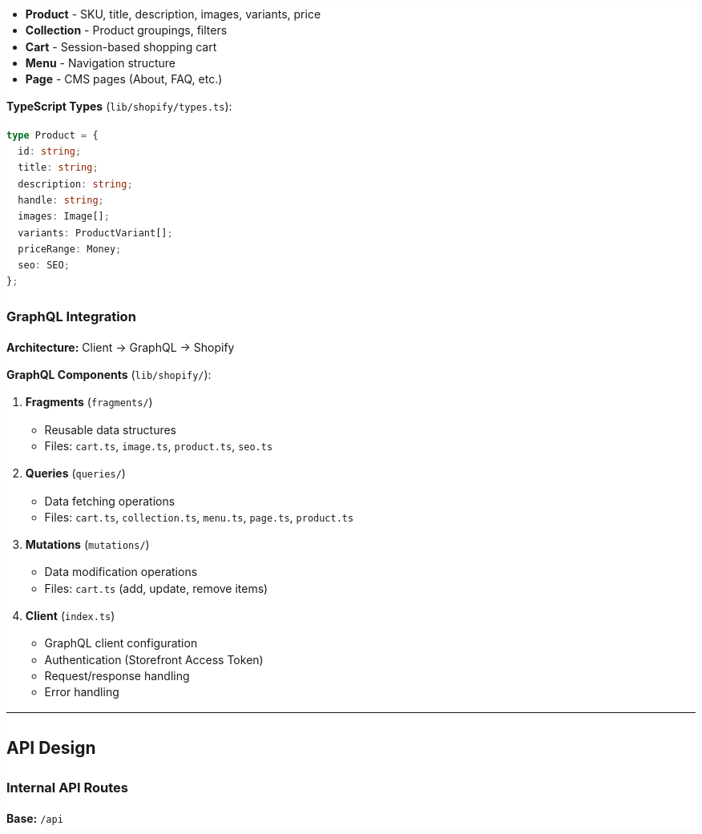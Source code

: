 - **Product** - SKU, title, description, images, variants, price
- **Collection** - Product groupings, filters
- **Cart** - Session-based shopping cart
- **Menu** - Navigation structure
- **Page** - CMS pages (About, FAQ, etc.)

**TypeScript Types** (`lib/shopify/types.ts`):

```typescript
type Product = {
  id: string;
  title: string;
  description: string;
  handle: string;
  images: Image[];
  variants: ProductVariant[];
  priceRange: Money;
  seo: SEO;
};
```

### GraphQL Integration

**Architecture:** Client → GraphQL → Shopify

**GraphQL Components** (`lib/shopify/`):

1. **Fragments** (`fragments/`)

   - Reusable data structures
   - Files: `cart.ts`, `image.ts`, `product.ts`, `seo.ts`

2. **Queries** (`queries/`)

   - Data fetching operations
   - Files: `cart.ts`, `collection.ts`, `menu.ts`, `page.ts`, `product.ts`

3. **Mutations** (`mutations/`)

   - Data modification operations
   - Files: `cart.ts` (add, update, remove items)

4. **Client** (`index.ts`)
   - GraphQL client configuration
   - Authentication (Storefront Access Token)
   - Request/response handling
   - Error handling

---

## API Design

### Internal API Routes

**Base:** `/api`

